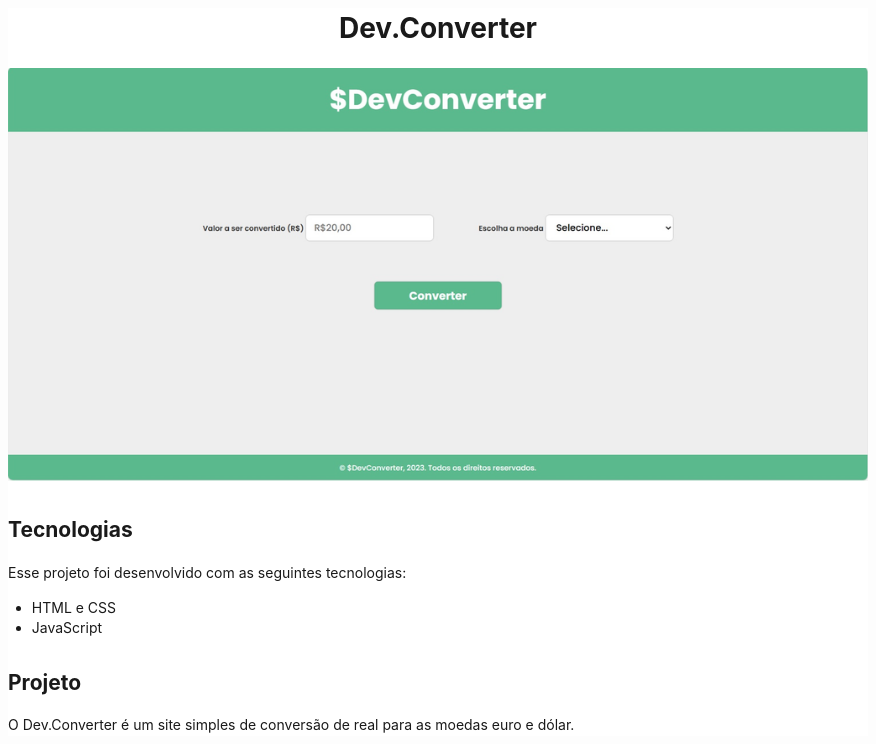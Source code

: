 <h1 align="center"> Dev.Converter </h1>



<p align="center">
  <img alt="projeto Dev.Converter" src="./Sem título.jpg" width="100%">
</p>

## Tecnologias

Esse projeto foi desenvolvido com as seguintes tecnologias:

- HTML e CSS
- JavaScript

## Projeto

O Dev.Converter é um site simples de conversão de real para as moedas euro e dólar.

